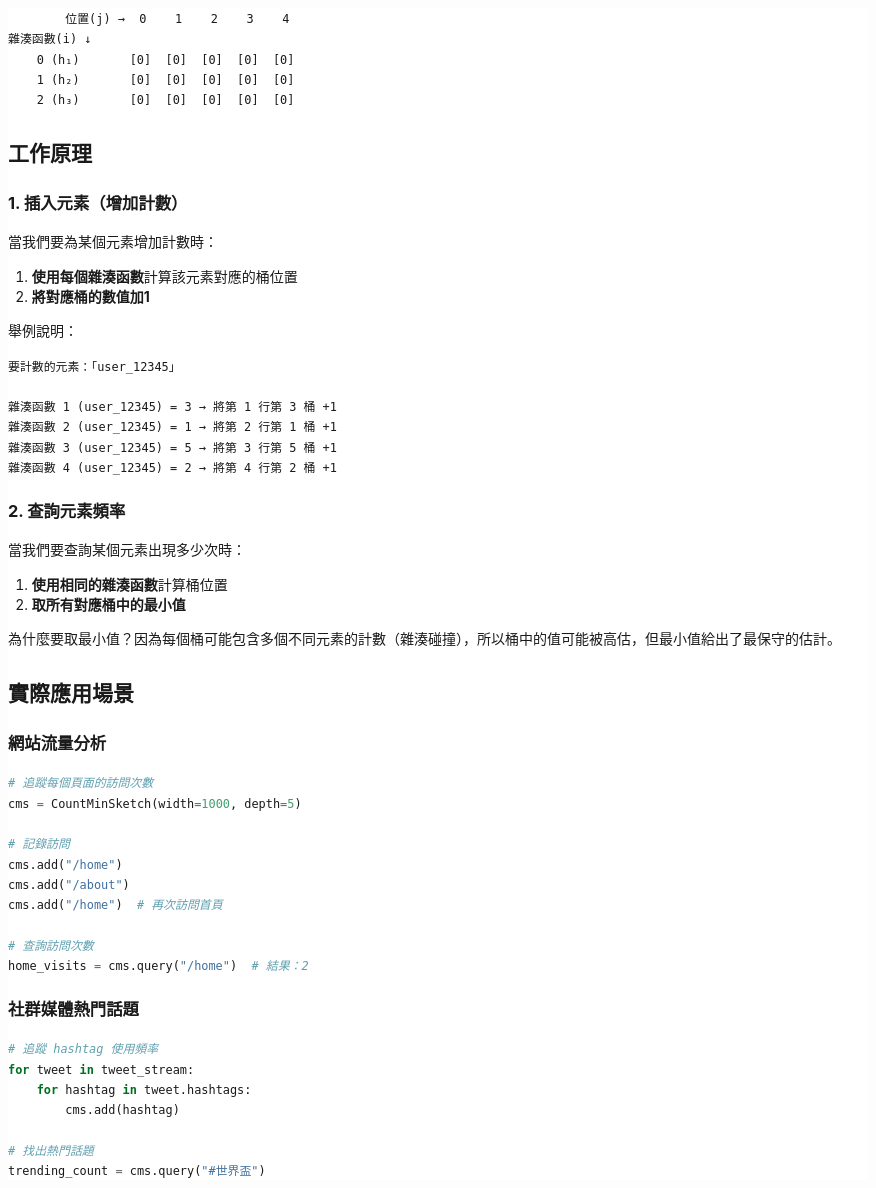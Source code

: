 ```
        位置(j) →  0    1    2    3    4  
雜湊函數(i) ↓
    0 (h₁)       [0]  [0]  [0]  [0]  [0]
    1 (h₂)       [0]  [0]  [0]  [0]  [0] 
    2 (h₃)       [0]  [0]  [0]  [0]  [0]
```

## 工作原理

### 1. 插入元素（增加計數）

當我們要為某個元素增加計數時：

1. **使用每個雜湊函數**計算該元素對應的桶位置
2. **將對應桶的數值加1**

舉例說明：
```
要計數的元素：「user_12345」

雜湊函數 1 (user_12345) = 3 → 將第 1 行第 3 桶 +1
雜湊函數 2 (user_12345) = 1 → 將第 2 行第 1 桶 +1  
雜湊函數 3 (user_12345) = 5 → 將第 3 行第 5 桶 +1
雜湊函數 4 (user_12345) = 2 → 將第 4 行第 2 桶 +1
```

### 2. 查詢元素頻率

當我們要查詢某個元素出現多少次時：

1. **使用相同的雜湊函數**計算桶位置
2. **取所有對應桶中的最小值**

為什麼要取最小值？因為每個桶可能包含多個不同元素的計數（雜湊碰撞），所以桶中的值可能被高估，但最小值給出了最保守的估計。

## 實際應用場景

### 網站流量分析
```python
# 追蹤每個頁面的訪問次數
cms = CountMinSketch(width=1000, depth=5)

# 記錄訪問
cms.add("/home")
cms.add("/about") 
cms.add("/home")  # 再次訪問首頁

# 查詢訪問次數
home_visits = cms.query("/home")  # 結果：2
```

### 社群媒體熱門話題
```python
# 追蹤 hashtag 使用頻率
for tweet in tweet_stream:
    for hashtag in tweet.hashtags:
        cms.add(hashtag)

# 找出熱門話題
trending_count = cms.query("#世界盃")
```
